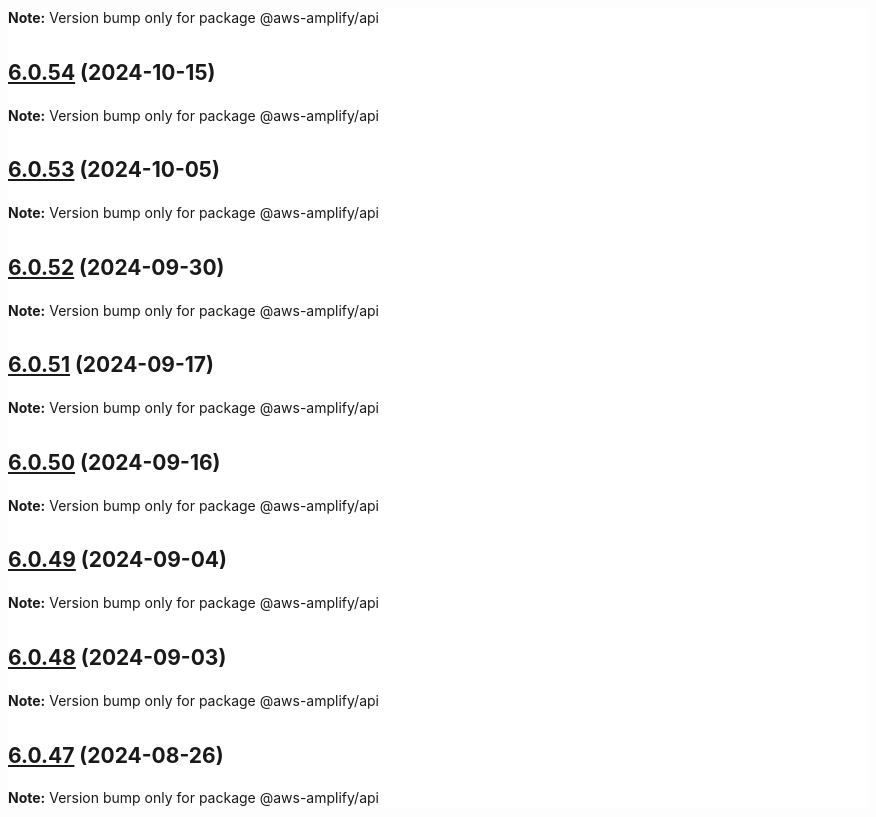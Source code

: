 **Note:** Version bump only for package @aws-amplify/api

## [6.0.54](https://github.com/aws-amplify/amplify-js/compare/@aws-amplify/api@6.0.53...@aws-amplify/api@6.0.54) (2024-10-15)

**Note:** Version bump only for package @aws-amplify/api

## [6.0.53](https://github.com/aws-amplify/amplify-js/compare/@aws-amplify/api@6.0.52...@aws-amplify/api@6.0.53) (2024-10-05)

**Note:** Version bump only for package @aws-amplify/api

## [6.0.52](https://github.com/aws-amplify/amplify-js/compare/@aws-amplify/api@6.0.51...@aws-amplify/api@6.0.52) (2024-09-30)

**Note:** Version bump only for package @aws-amplify/api

## [6.0.51](https://github.com/aws-amplify/amplify-js/compare/@aws-amplify/api@6.0.50...@aws-amplify/api@6.0.51) (2024-09-17)

**Note:** Version bump only for package @aws-amplify/api

## [6.0.50](https://github.com/aws-amplify/amplify-js/compare/@aws-amplify/api@6.0.49...@aws-amplify/api@6.0.50) (2024-09-16)

**Note:** Version bump only for package @aws-amplify/api

## [6.0.49](https://github.com/aws-amplify/amplify-js/compare/@aws-amplify/api@6.0.48...@aws-amplify/api@6.0.49) (2024-09-04)

**Note:** Version bump only for package @aws-amplify/api

## [6.0.48](https://github.com/aws-amplify/amplify-js/compare/@aws-amplify/api@6.0.47...@aws-amplify/api@6.0.48) (2024-09-03)

**Note:** Version bump only for package @aws-amplify/api

## [6.0.47](https://github.com/aws-amplify/amplify-js/compare/@aws-amplify/api@6.0.46...@aws-amplify/api@6.0.47) (2024-08-26)

**Note:** Version bump only for package @aws-amplify/api
